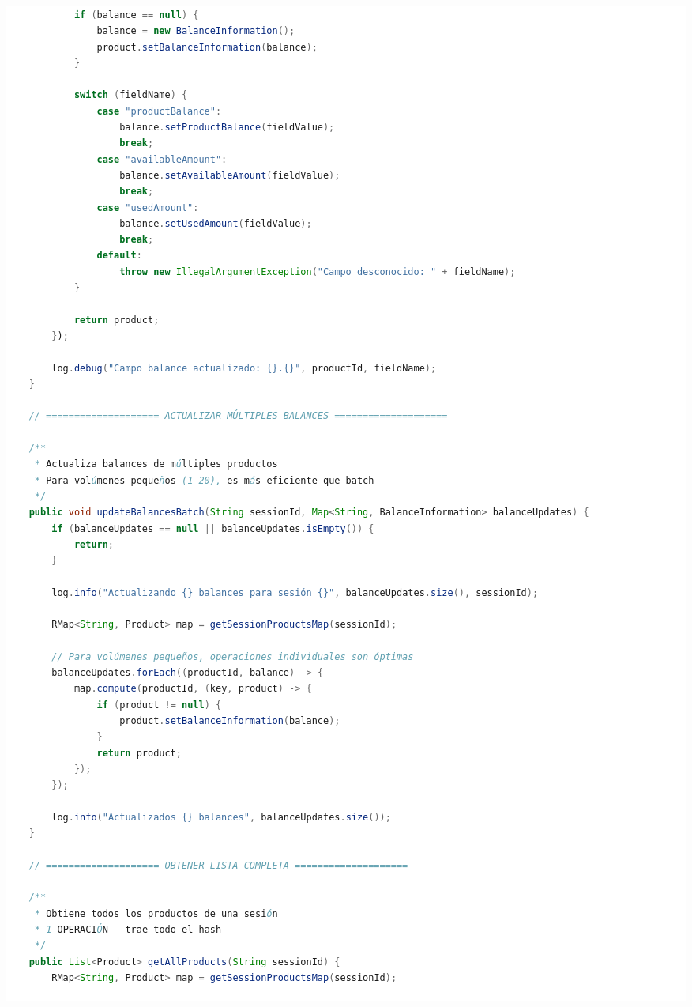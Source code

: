 ```java
            if (balance == null) {
                balance = new BalanceInformation();
                product.setBalanceInformation(balance);
            }
            
            switch (fieldName) {
                case "productBalance":
                    balance.setProductBalance(fieldValue);
                    break;
                case "availableAmount":
                    balance.setAvailableAmount(fieldValue);
                    break;
                case "usedAmount":
                    balance.setUsedAmount(fieldValue);
                    break;
                default:
                    throw new IllegalArgumentException("Campo desconocido: " + fieldName);
            }
            
            return product;
        });
        
        log.debug("Campo balance actualizado: {}.{}", productId, fieldName);
    }

    // ==================== ACTUALIZAR MÚLTIPLES BALANCES ====================

    /**
     * Actualiza balances de múltiples productos
     * Para volúmenes pequeños (1-20), es más eficiente que batch
     */
    public void updateBalancesBatch(String sessionId, Map<String, BalanceInformation> balanceUpdates) {
        if (balanceUpdates == null || balanceUpdates.isEmpty()) {
            return;
        }

        log.info("Actualizando {} balances para sesión {}", balanceUpdates.size(), sessionId);
        
        RMap<String, Product> map = getSessionProductsMap(sessionId);
        
        // Para volúmenes pequeños, operaciones individuales son óptimas
        balanceUpdates.forEach((productId, balance) -> {
            map.compute(productId, (key, product) -> {
                if (product != null) {
                    product.setBalanceInformation(balance);
                }
                return product;
            });
        });
        
        log.info("Actualizados {} balances", balanceUpdates.size());
    }

    // ==================== OBTENER LISTA COMPLETA ====================

    /**
     * Obtiene todos los productos de una sesión
     * 1 OPERACIÓN - trae todo el hash
     */
    public List<Product> getAllProducts(String sessionId) {
        RMap<String, Product> map = getSessionProductsMap(sessionId);
        
```